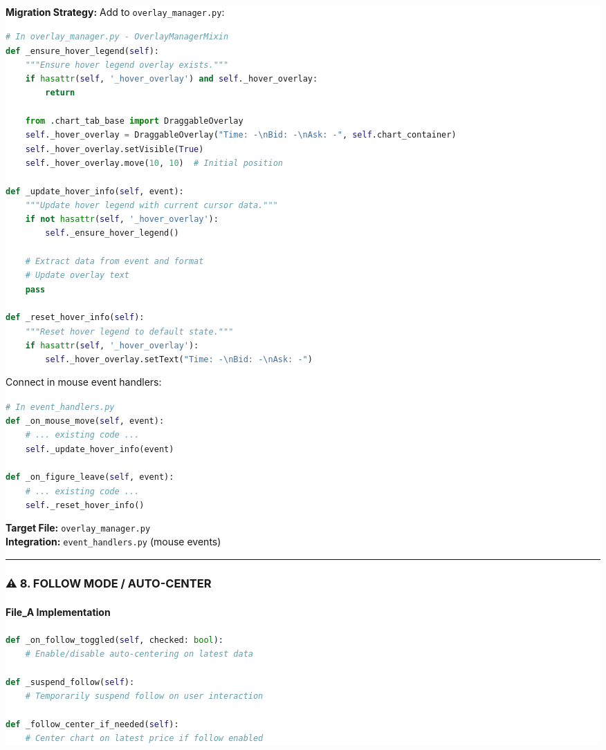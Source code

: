 **Migration Strategy:**
Add to `overlay_manager.py`:

```python
# In overlay_manager.py - OverlayManagerMixin
def _ensure_hover_legend(self):
    """Ensure hover legend overlay exists."""
    if hasattr(self, '_hover_overlay') and self._hover_overlay:
        return
    
    from .chart_tab_base import DraggableOverlay
    self._hover_overlay = DraggableOverlay("Time: -\nBid: -\nAsk: -", self.chart_container)
    self._hover_overlay.setVisible(True)
    self._hover_overlay.move(10, 10)  # Initial position

def _update_hover_info(self, event):
    """Update hover legend with current cursor data."""
    if not hasattr(self, '_hover_overlay'):
        self._ensure_hover_legend()
    
    # Extract data from event and format
    # Update overlay text
    pass

def _reset_hover_info(self):
    """Reset hover legend to default state."""
    if hasattr(self, '_hover_overlay'):
        self._hover_overlay.setText("Time: -\nBid: -\nAsk: -")
```

Connect in mouse event handlers:
```python
# In event_handlers.py
def _on_mouse_move(self, event):
    # ... existing code ...
    self._update_hover_info(event)
    
def _on_figure_leave(self, event):
    # ... existing code ...
    self._reset_hover_info()
```

**Target File:** `overlay_manager.py`  
**Integration:** `event_handlers.py` (mouse events)

---

### ⚠️ **8. FOLLOW MODE / AUTO-CENTER**

#### File_A Implementation
```python
def _on_follow_toggled(self, checked: bool):
    # Enable/disable auto-centering on latest data
    
def _suspend_follow(self):
    # Temporarily suspend follow on user interaction
    
def _follow_center_if_needed(self):
    # Center chart on latest price if follow enabled
```
